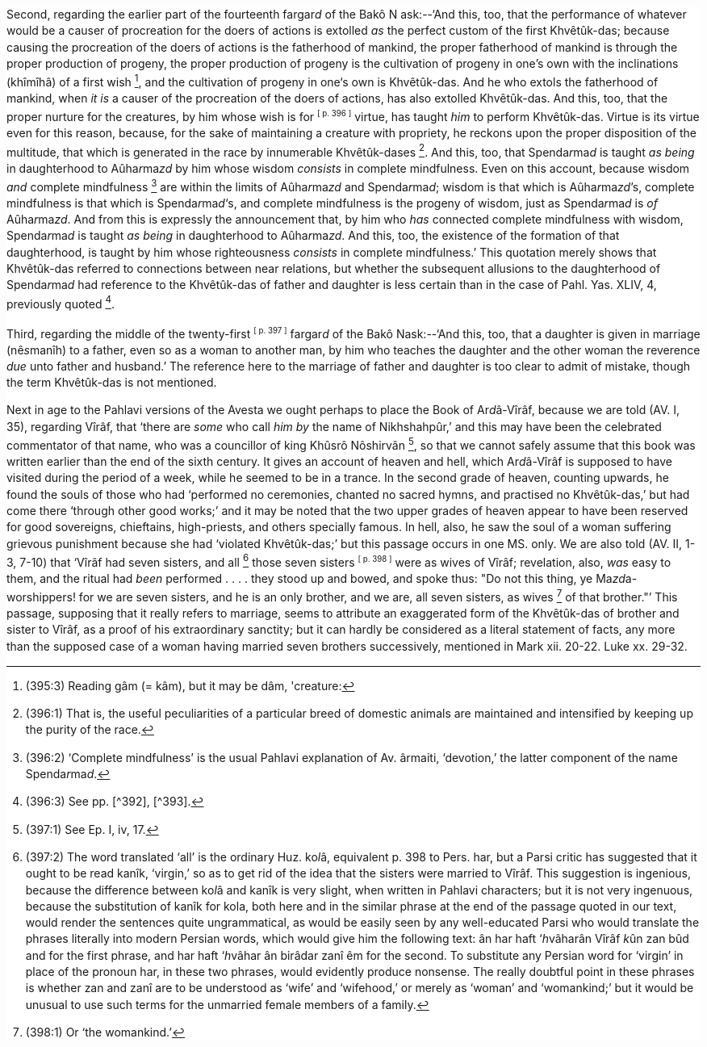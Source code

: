 Second, regarding the earlier part of the fourteenth fargar<i>d</i> of the Bakô N ask:--‘And this, too, that the performance of whatever would be a causer of procreation for the doers of actions is extolled _as_ the perfect custom of the first Khvêtûk-das; because causing the procreation of the doers of actions is the fatherhood of mankind, the proper fatherhood of mankind is through the proper production of progeny, the proper production of progeny is the cultivation of progeny in one’s own with the inclinations (khîmîhâ) of a first wish [^18], and the cultivation of progeny in one‘s own is Khvêtûk-das. And he who extols the fatherhood of mankind, when _it is_ a causer of the procreation of the doers of actions, has also extolled Khvêtûk-das. And this, too, that the proper nurture for the creatures, by him whose wish is for <span id="p396"><sup><small>[ p. 396 ]</small></sup></span> virtue, has taught _him_ to perform Khvêtûk-das. Virtue is its virtue even for this reason, because, for the sake of maintaining a creature with propriety, he reckons upon the proper disposition of the multitude, that which is generated in the race by innumerable Khvêtûk-dases [^19]. And this, too, that Spenda<i>r</i>ma<i>d</i> is taught _as being_ in daughterhood to Aûha<i>r</i>ma<i>z</i><i>d</i> by him whose wisdom _consists_ in complete mindfulness. Even on this account, because wisdom _and_ complete mindfulness [^20] are within the limits of Aûha<i>r</i>ma<i>z</i><i>d</i> and Spenda<i>r</i>ma<i>d</i>; wisdom is that which is Aûha<i>r</i>ma<i>z</i><i>d</i>’s, complete mindfulness is that which is Spenda<i>r</i>ma<i>d</i>‘s, and complete mindfulness is the progeny of wisdom, just as Spenda<i>r</i>ma<i>d</i> is _of_ Aûha<i>r</i>ma<i>z</i><i>d</i>. And from this is expressly the announcement that, by him who _has_ connected complete mindfulness with wisdom, Spenda<i>r</i>ma<i>d</i> is taught _as being_ in daughterhood to Aûha<i>r</i>ma<i>z</i><i>d</i>. And this, too, the existence of the formation of that daughterhood, is taught by him whose righteousness _consists_ in complete mindfulness.’ This quotation merely shows that Khvêtûk-das referred to connections between near relations, but whether the subsequent allusions to the daughterhood of Spenda<i>r</i>ma<i>d</i> had reference to the Khvêtûk-das of father and daughter is less certain than in the case of Pahl. Yas. XLIV, 4, previously quoted [^21].

Third, regarding the middle of the twenty-first <span id="p397"><sup><small>[ p. 397 ]</small></sup></span> fargar<i>d</i> of the Bakô Nask:--‘And this, too, that a daughter is given in marriage (nê<i>s</i>manîh) to a father, even so as a woman to another man, by him who teaches the daughter and the other woman the reverence _due_ unto father and husband.’ The reference here to the marriage of father and daughter is too clear to admit of mistake, though the term Khvêtûk-das is not mentioned.

Next in age to the Pahlavi versions of the Avesta we ought perhaps to place the Book of Ar<i>d</i>â-Vîrâf, because we are told (AV. I, 35), regarding Vîrâf, that ‘there are _some_ who call _him by_ the name of Nikhshahpûr,’ and this may have been the celebrated commentator of that name, who was a councillor of king Khûsrô Nôshirvân [^22], so that we cannot safely assume that this book was written earlier than the end of the sixth century. It gives an account of heaven and hell, which Ar<i>d</i>â-Vîrâf is supposed to have visited during the period of a week, while he seemed to be in a trance. In the second grade of heaven, counting upwards, he found the souls of those who had ‘performed no ceremonies, chanted no sacred hymns, and practised no Khvêtûk-das,’ but had come there ‘through other good works;’ and it may be noted that the two upper grades of heaven appear to have been reserved for good sovereigns, chieftains, high-priests, and others specially famous. In hell, also, he saw the soul of a woman suffering grievous punishment because she had ‘violated Khvêtûk-das;’ but this passage occurs in one MS. only. We are also told (AV. II, 1-3, 7-10) that ‘Vîrâf had seven sisters, and all [^23] those seven sisters <span id="p398"><sup><small>[ p. 398 ]</small></sup></span> were as wives of Vîrâf; revelation, also, _was_ easy to them, and the ritual had _been_ performed . . . . they stood up and bowed, and spoke thus: "Do not this thing, ye Ma<i>z</i><i>d</i>a-worshippers! for we are seven sisters, and he is an only brother, and we are, all seven sisters, as wives [^24] of that brother."’ This passage, supposing that it really refers to marriage, seems to attribute an exaggerated form of the Khvêtûk-das of brother and sister to Vîrâf, as a proof of his extraordinary sanctity; but it can hardly be considered as a literal statement of facts, any more than the supposed case of a woman having married seven brothers successively, mentioned in Mark xii. 20-22. Luke xx. 29-32.


[^1]: (389:1) See Dastûr Peshotanji's translation of the Dînka<i>r</i><i>d</i>, D. 96, note.
[^2]: (390:1) Occasionally written Khvêtûk-dat, as in Pahl. Vend. VIII, 36 (see [p. 392](.)).
[^3]: (391:1) See p. 387, note 3.
[^4]: (392:1) The age of this Pahlavi version of the Vi<i>s</i>tâsp Vast is doubtful, and it is even possible that it may have been composed in India. The only MS. of it that I have seen belongs to Dastûr Jâmâspji Minochiharji, who kindly gave me a copy of it, but seemed doubtful about-the age of the translation. He was aware that his MS. was written some forty years ago, but he did not know from what MS. it was copied. This version is, however, mentioned in the list of Pahlavi works given in the introduction to Dastûr Peshotanji's Pahlavi Grammar, pp. 18, 31, so that another MS. of the Pahlavi text probably exists in the library of the high-priest of the Parsis in Bombay.
[^5]: (392:2) Or, perhaps, ‘man _and_ wife;’ as gab<i>r</i>â, ‘man,’ is occasionally used for ‘husband,’ though shûî is the usual word, and nê<i>s</i>man means both ‘woman’ and ‘wife.’
[^6]: (392:3) Written Khvêtvadas or Khvêtûdas in the very old MS. of Dastûr Jâmâspji Minochiharji, the text of which is followed in this translation. The phrases in brackets have no equivalents in the original Avesta text, and, therefore, merely represent the opinions of the Pahlavi translators.
[^7]: (392:4) Spenda<i>r</i>ma<i>d</i> apparently, as indicated by the sequel.
[^8]: (393:1) The Pahlavi translator seems here to understand Vohûman not as the archangel (see Dd. III, 3), but as a title (‘good-minded’) of the primeval man, Gâyômar<i>d</i>, who is supposed to have been produced by Aûha<i>r</i>ma<i>z</i><i>d</i> out of the earth (compare Gen. ii. 7), represented by the female archangel Spenda<i>r</i>ma<i>d</i>. The term vohû-manô is used in Vend. XIX, 69, 76-84 for both a well-intentioned man and his clothing.
[^9]: (393:2) The female archangel, a personification of the Avesta phrase spe<i>n</i>ta ârmaiti, ‘bountiful devotion;’ she has special charge of the earth and virtuous women (see Bd. I, 26, Sls. XV, 20-24). She is called the daughter of Aûha<i>r</i>ma<i>z</i><i>d</i>, even as the fire and Vohûman are called his sons, because devotion (representing the earth), fire, and good thought are considered to be his most important creations. And, as the earth is also, metaphorically, the mother of man, and the creator Aûha<i>r</i>ma<i>z</i><i>d</i> is figuratively his father, this unfortunate combination of anthropomorphisms has induced later superstition to take these statements literally, and to quote them as a justification of marriage between father and daughter.
[^10]: (393:3) This seems the most probable nominative to the verbs in this sentence, but it is by no means certain.
[^11]: (394:1) See pp. [^396], [^401], [^416].
[^12]: (394:2) See Zs. V, 4.
[^13]: (394:3) See Ep. III, 2, 17, 21.
[^14]: (394:4) See Ep. I, iv, 17, note.
[^15]: (394:5) This is proved by the long quotation from Dk. VI contained in Dd. XCIV, 1-11.
[^16]: (395:1) A height of about 42 English feet (see Dd. XLIII, 5).
[^17]: (395:2) That is, the capability of expelling the, fiends that try to take possession of man.
[^18]: (395:3) Reading gâm (= kâm), but it may be dâm, 'creature:
[^19]: (396:1) That is, the useful peculiarities of a particular breed of domestic animals are maintained and intensified by keeping up the purity of the race.
[^20]: (396:2) ‘Complete mindfulness’ is the usual Pahlavi explanation of Av. ârmaiti, ‘devotion,’ the latter component of the name Spenda<i>r</i>ma<i>d</i>.
[^21]: (396:3) See pp. [^392], [^393].
[^22]: (397:1) See Ep. I, iv, 17.
[^23]: (397:2) The word translated ‘all’ is the ordinary Huz. ko<i>l</i>â, equivalent p. 398 to Pers. har, but a Parsi critic has suggested that it ought to be read kanîk, ‘virgin,’ so as to get rid of the idea that the sisters were married to Vîrâf. This suggestion is ingenious, because the difference between ko<i>l</i>â and kanîk is very slight, when written in Pahlavi characters; but it is not very ingenuous, because the substitution of kanîk for kola, both here and in the similar phrase at the end of the passage quoted in our text, would render the sentences quite ungrammatical, as would be easily seen by any well-educated Parsi who would translate the phrases literally into modern Persian words, which would give him the following text: ân har haft ‘<i>h</i>vâharân Vîrâf <i>k</i>ûn zan bûd and for the first phrase, and har haft ‘<i>h</i>vâhar ân birâdar zanî êm for the second. To substitute any Persian word for ‘virgin’ in place of the pronoun har, in these two phrases, would evidently produce nonsense. The really doubtful point in these phrases is whether zan and zanî are to be understood as ‘wife’ and ‘wifehood,’ or merely as ‘woman’ and ‘womankind;’ but it would be unusual to use such terms for the unmarried female members of a family.
[^24]: (398:1) Or ‘the womankind.’
[^25]: (398:2) From a facsimile of the only known MS. of the original Pahlavi p. 399 text of this work, recently published by Dr. Andreas, it appears that its Pahlavi name was Dînâ-î Mînavad-î Khar<i>d</i> (or Maînôg-î Khir<i>d</i>), ‘the opinions of the spirit of wisdom.’
[^26]: (399:1) See Sacred Books of the East, vol. v, pp. liii-lvi.
[^27]: (399:2) See Byt. II, 57, 61.
[^28]: (399:3) The name of this editor was Âtû<i>r</i>\-pad, son of Hêmî<i>a</i>, as appears from the last chapter (chap. 413) of the same book. He was a contemporary of the author of the Dâ<i>d</i>istan-î Dînîk (see Bd. XXXIII, 11).
[^29]: (399:4) Chap. 80 in the recent edition of Dastûr Peshotanji Behramji, because his numbers do not commence at the beginning of the book. His translation of this chapter (see pp. [90](/en/book/Zoroastrianism/Pahlavi_Texts_Part_2/Dadistan_i_Dinik_37#p90)\-[102](/en/book/Zoroastrianism/Pahlavi_Texts_Part_2/Dadistan_i_Dinik_37#p102) of the English translation of his edition) differs considerably from that given in our text. This difference may be partly owing to its being translated from the Gu<i>g</i>arâti translation, and not direct from the original Pahlavi; but it is chiefly due to the inevitable result of attempting a free translation of difficult Pahlavi, without preparing a literal version in the first place. The translation here given is as literal as possible, but the Pahlavi text is too obscure to be yet understood with absolute certainty in some places.
[^30]: (400:1) Literally ‘bearer’ (bûr<i>d</i>âr), which is not the usual word for ‘mother,’ but equivalent to the Av. baretar that is used in that sense.
[^31]: (401:1) See p. 393, note 2.
[^32]: (401:2) See Dd. II, 10, XXXVII, 82, LXIV, 5.
[^33]: (401:3) It is uncertain whether the high-priest's statement continues beyond this point, or not.
[^34]: (401:4) See Bd. XV, 1, 2, Dd. LXIV, 6.
[^35]: (402:1) See Dd. XXXVII, 82, LXIV, 2, LXV, 2, LXXVII, 4, where these names are spelt differently.
[^36]: (402:2) Literally ‘have become and have become.’
[^37]: (402:3) See Bd. XV, 22, 24-26.
[^38]: (402:4) The demons’.
[^39]: (402:5) Aûha<i>r</i>ma<i>z</i><i>d</i>'s.
[^40]: (403:1) The offspring of such a match, which the apologist evidently considers an ill-assorted one, as tending to deteriorate the warlike qualities of the warrior's descendants, although he himself is no advocate for war.
[^41]: (403:2) As their parents.
[^42]: (403:3) Dastûr Peshotanji has ‘four,’ because the Pahlavi text seems p. 404 to speak of four species in the next sentence; here it seems to have ‘six’ in ciphers, but the first cipher can also be read aê, the conditional suffix to the verb which immediately precedes the ciphers in the Pahlavi text, and the second cipher is merely ‘three,’ which corresponds to the three possible kinds of first cousins that are about to be detailed in the text.
[^43]: (404:1) Reading zak-î instead of zî<i>s</i> (which might be read zakîh if there were such a word).
[^44]: (404:2) Literally ‘brother.’
[^45]: (404:3) Literally 'sister:
[^46]: (404:4) Reading zak-î instead of zî<i>s</i>, as before. This is Dastûr Peshotanji's fourth species of cousinship, which he understands as meaning second cousins.
[^47]: (404:5) Reading 13, by dividing the Pahlavi cipher for ‘four’ into two parts, both here and near the end of the sentence. This paragraph can hardly be understood otherwise than referring to the present form of Khvêtûk-das, the marriage of first cousins.
[^48]: (405:1) Reading amat instead of mûn, ‘who,’ (see Dd. LXII, 4 n.)
[^49]: (405:2) Showing that the practice advocated was understood to be a regular marriage (performed in private probably on account of the authorities being of a foreign faith) and not any kind of irregular intercourse. It is here approvingly contrasted with the noisy celebration of a marriage with a person of foreign faith, in accordance with foreign customs.
[^50]: (406:1) A native of Asia Minor, or any other part of the eastern empire of the Romans.
[^51]: (407:1) That is, lest he should pronounce her divorce.
[^52]: (407:2) The three nearest degrees of relationship must be meant, as the sequel admits the possibility of the union being considered objectionable; otherwise, the three kinds of first cousins might be understood.
[^53]: (407:3) As a special pleader for marriage between near relations the apologist feels himself bound to argue that all bad wives must have been strangers to the family before marriage.
[^54]: (408:1) That is, those who admire flat noses select their beauties accordingly. Beauty being merely a matter of taste, which varies with the whim of the individual and the fashion of the period.
[^55]: (408:2) This law was evidently becoming obsolete at the time the apologist was writing, and is now wholly forgotten. All Parsi laymen have their heads shaved at the present time, although the priests merely have their hair closely cut. This change of custom, in a matter settled by religious law, should warn the Parsis not to deny the possibility of other complete alterations having taken place in their religious customs.
[^56]: (408:3) Khvêtûk-das.
[^57]: (409:1) Khvêtûk-das.
[^58]: (409:2) Perhaps the law of the foreign conquerors is meant.
[^59]: (409:3) See Dd. XXXVII, 35, XL, 3.
[^60]: (410:1) See Dd. XCIII, 13 n.
[^61]: (410:2) Into the forms of moisture and warmth in the body. Water and fire in their ordinary state being incapable of combination.
[^62]: (410:3) This will be the 193rd chapter in Dastûr Peshotanji's edition, because his numbers do not commence at the beginning of the book. A similar difference will be found in the numbering of all other chapters of the third book of the Dînka<i>r</i><i>d</i>.
[^63]: (410:4) The technical name of Yas.
[^64]: (411:1) Av. Akhtya of Âbân Yt. 82, who propounded ninety-nine enigmas to Yôi<i>s</i>tô of the Fryâns (see Dd. XC, 3).
[^65]: (411:2) See Dd. XCIV, 1 n.
[^66]: (411:3) The sole-created man (see Dd. II, 10, XXXVII, 82).
[^67]: (411:4) See p. 402, note 1.
[^68]: (412:1) See [^396], note 2.
[^69]: (412:2) See [^400], note 1.
[^70]: (412:3) See [384](/en/book/Zoroastrianism/Pahlavi_Texts_Part_2/Appendix_2#p384), note 1.
[^71]: (413:1) The word hû-nô<i>s</i>akŏ is the Pahlavi equivalent of Av. hunu<i>s</i>tâ (Yas. L, 10, b), but the meaning of both words is uncertain. This Tar seems to have been more friendly to Zaratû<i>s</i>t than the Tûrânians were in general, but he appears not to be mentioned in the extant Avesta.
[^72]: (413:2) As this epithet has not been found in the extant Avesta, the reading is uncertain.
[^73]: (413:3) Meaning that they demanded possession of Zaratû<i>s</i>t in an insolent manner.
[^74]: (413:4) In a figurative sense.
[^75]: (414:1) Another form of the word Khvetûk-das (see [p. 390](.)).
[^76]: (414:2) This is also stated in Sls. VII, 18.
[^77]: (415:1) As he is said to have done in heaven, when receiving instruction in the religion.
[^78]: (415:2) The archangels (see Dd. XLVIII, i n), of whom Spenda<i>r</i>ma<i>d</i> is said to be a female (see p. 393, note 2).
[^79]: (416:1) This legend is an instance of the close proximity of superstition to profanity, among uneducated and imaginative people.
[^80]: (416:2) She being a representative of the earth.
[^81]: (416:3) See [p. 402](.), note 1.
[^82]: (416:4) That is, from marriage of the nearest relations, which is admitted, throughout these extracts, to be distasteful to the people; hence the vehemence with which it is advocated.
[^83]: (416:5) Literally ‘air-stuffing’ (vâê-âkînîh).
[^84]: (417:1) This fear of perversion to another faith was, no doubt, the real cause of the vehement advocacy of family marriages by the priesthood.
[^85]: (417:2) That is, when he has arranged the next-of-kin marriage of others, before his death.
[^86]: (417:3) That is, a priest.
[^87]: (417:4) Shortly before the resurrection (see Dd. II, 10).
[^88]: (418:1) The third sovereign of the world, after Gâyômar<i>d</i> (see Dd. II, 10). This legend is also mentioned in Bd. XXIII, 1, as explaining the origin of the ape and bear.
[^89]: (418:2) The foreign king, or dynasty, that conquered Vim (see Dd. XXXVII, 97 n).
[^90]: (418:3) Evidently intended for Tî<i>s</i>tar, a personification of the star Sirius, who is supposed to bring the rain from the ocean (see Dd. XCIII, 1-17). Strictly speaking Tîr is the planet Mercury, the opponent of Tî<i>s</i>tar, whose name is given to the fourth month, and thirteenth day of the month, in the Parsi year (see Bd. V, 1, VII, 2, XXVII, 24); but the confusion between the two names is not uncommon in the later books (comp. Sls. XXII, 13 with XXIII, 2).
[^91]: (419:1) See [p. 371](/en/book/Zoroastrianism/Pahlavi_Texts_Part_2/Appendix_1#p371), note 3.
[^92]: (419:2) Not identified, and the reading is, therefore, uncertain.
[^93]: (420:1) Or, as stated in the Appendix to the Shâyast Lâ-shâyast (Sls. XVIII, 4), they ‘_will_ not become parted from the possession of Aûha<i>r</i>ma<i>z</i><i>d</i> and the archangels.’
[^94]: (421:1) The proper ceremonies after his death, or for his living soul during his lifetime (see Dd. XXVIII, LXXXI).
[^95]: (422:1) The Pahlavi text is imperfect.
[^96]: (422:2) See [p. 421](.), note 1.
[^97]: (422:3) That is, the general law of Ma<i>z</i><i>d</i>a-worship, as distinguished from what he is advocating as a peculiarly religious law sanctioned p. 432 by the priests (‘the good’). This is evidently an admission that the practice advocated was contrary to the ordinary laws of Ma<i>z</i><i>d</i>a-worship itself.
[^98]: (423:1) As Pahlavi writers expect them to do before the resurrection.
[^99]: (423:2) Reading va<i>d</i>ŏ-î vêsht; but it may be ‘_something_ is difficult and hard’ (tang va sakht).
[^100]: (424:1) The Persian form of the word Khvetûk-das. It is also written Khetyôdath in some passages, and Khêtvadat in others.
[^101]: (424:2) The great ceremony of purification (see App. IV).
[^102]: (424:3) The Persian Rivâyat from which all this information has been extracted is M10 (fol. 50 a).
[^103]: (424:4) See Dd. XLIV, 2 II.
[^104]: (425:1) This seems to be an allusion to some interference of the Muhammadan government with marriages of those next of kin. A similar allusion occurs in the next paragraph but one, which, with most of this paragraph, is also found in M7, fols. 229 b, 230 a.
[^105]: (425:2) This Avesta quotation, from Visp. III, 18, 19, is as follows ‘<i>h</i><i>v</i>aêtvadathem âstâya, daNhâurvaêsem âstâya;’ and the meaning of the last term is uncertain.
[^106]: (426:1) See Dd. XX, 3.
[^107]: (426:2) See Dd. LXXVIII, 13. Geldner in his Studien zum Avesta, I, pp. 3-12, suggests that the original meaning of Av. tanuperetha and peshôtanu was outcast;‘ but, although these words are translated by Pahl. tanâpûhar, it is doubtful whether this last p. 427 word be a mere transcript of tanuperetha (which ought to have been tanûpûhar), or whether it expresses the different idea of tan-apûhar, ’a person without a bridge _to heaven_,' which might have been that adopted by the Pahlavi translators of the Vendidâ<i>d</i>; an outcast in this world being very liable to be considered as an outcast from the next.
[^108]: (427:1) M5, fols. 54, 55.
[^109]: (427:2) In Dk. III, lxxxii (see [p. 404](.)).
[^110]: (428:1) See pp. [^415]\-423.
[^111]: (429:1) The oriental feeling of such a necessity, for the mere purpose of perpetuating the family, is abundantly manifested in the story of Lot‘s daughters (Gen. xix. 30-38), which is related without reproval by its writer. Also by the exceptional law requiring a man to marry his brother’s wife, when the brother has died childless (Deut. xxv. 5-10).